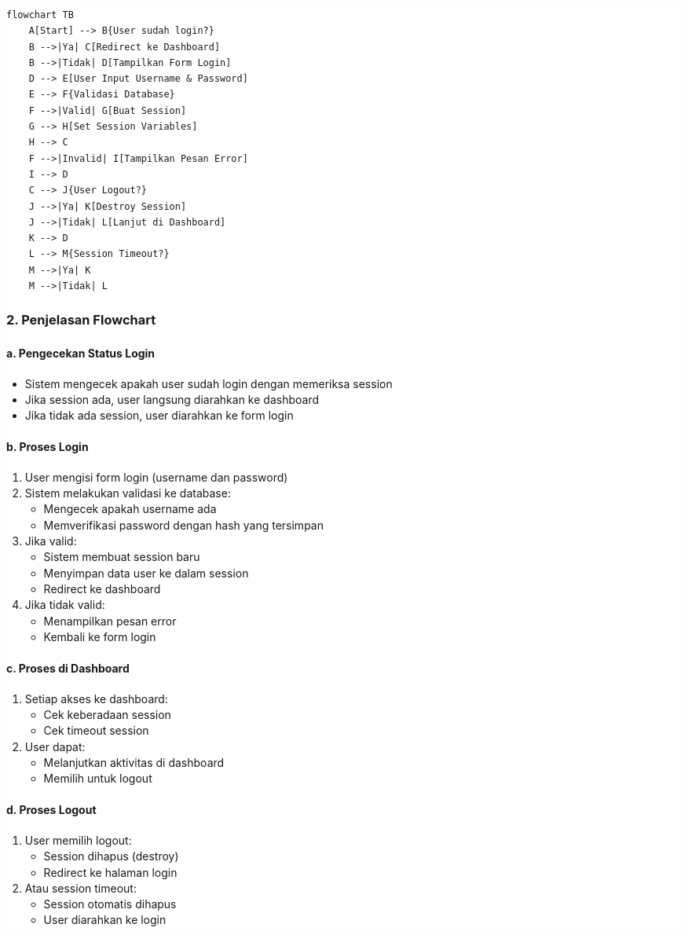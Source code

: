 ```mermaid
flowchart TB
    A[Start] --> B{User sudah login?}
    B -->|Ya| C[Redirect ke Dashboard]
    B -->|Tidak| D[Tampilkan Form Login]
    D --> E[User Input Username & Password]
    E --> F{Validasi Database}
    F -->|Valid| G[Buat Session]
    G --> H[Set Session Variables]
    H --> C
    F -->|Invalid| I[Tampilkan Pesan Error]
    I --> D
    C --> J{User Logout?}
    J -->|Ya| K[Destroy Session]
    J -->|Tidak| L[Lanjut di Dashboard]
    K --> D
    L --> M{Session Timeout?}
    M -->|Ya| K
    M -->|Tidak| L
```

### 2. Penjelasan Flowchart

#### a. Pengecekan Status Login
- Sistem mengecek apakah user sudah login dengan memeriksa session
- Jika session ada, user langsung diarahkan ke dashboard
- Jika tidak ada session, user diarahkan ke form login

#### b. Proses Login
1. User mengisi form login (username dan password)
2. Sistem melakukan validasi ke database:
   - Mengecek apakah username ada
   - Memverifikasi password dengan hash yang tersimpan
3. Jika valid:
   - Sistem membuat session baru
   - Menyimpan data user ke dalam session
   - Redirect ke dashboard
4. Jika tidak valid:
   - Menampilkan pesan error
   - Kembali ke form login

#### c. Proses di Dashboard
1. Setiap akses ke dashboard:
   - Cek keberadaan session
   - Cek timeout session
2. User dapat:
   - Melanjutkan aktivitas di dashboard
   - Memilih untuk logout

#### d. Proses Logout
1. User memilih logout:
   - Session dihapus (destroy)
   - Redirect ke halaman login
2. Atau session timeout:
   - Session otomatis dihapus
   - User diarahkan ke login
